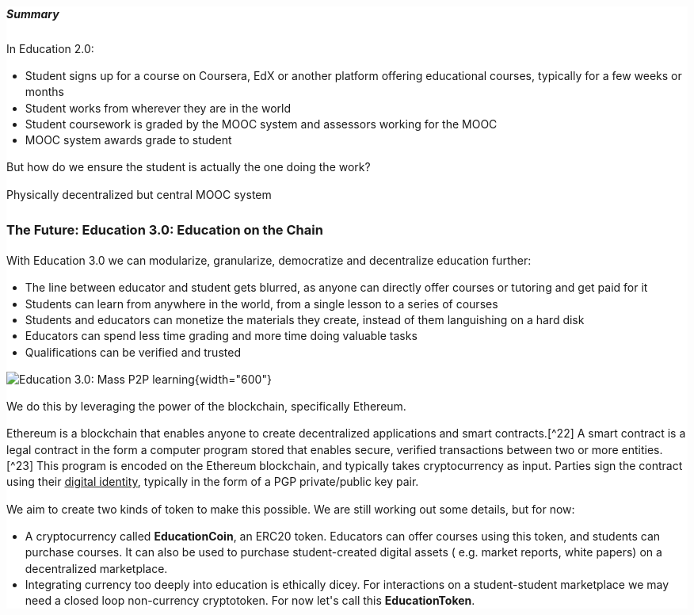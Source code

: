 ##### Summary

In Education 2.0:

-   Student signs up for a course on Coursera, EdX or another platform
    offering educational courses, typically for a few weeks or months
-   Student works from wherever they are in the world
-   Student coursework is graded by the MOOC system and assessors
    working for the MOOC
-   MOOC system awards grade to student

But how do we ensure the student is actually the one doing the work?

Physically decentralized but central MOOC system

### The Future: Education 3.0: Education on the Chain

With Education 3.0 we can modularize, granularize, democratize and
decentralize education further:

-   The line between educator and student gets blurred, as anyone can
    directly offer courses or tutoring and get paid for it
-   Students can learn from anywhere in the world, from a single lesson
    to a series of courses
-   Students and educators can monetize the materials they create,
    instead of them languishing on a hard disk
-   Educators can spend less time grading and more time doing valuable
    tasks
-   Qualifications can be verified and trusted

![Education 3.0: Mass P2P
learning](education_3.png "Education 3.0: Mass P2P learning"){width="600"}

We do this by leveraging the power of the blockchain, specifically
Ethereum.

Ethereum is a blockchain that enables anyone to create decentralized
applications and smart contracts.[^22] A smart contract is a legal
contract in the form a computer program stored that enables secure,
verified transactions between two or more entities.[^23] This program is
encoded on the Ethereum blockchain, and typically takes cryptocurrency
as input. Parties sign the contract using their [digital
identity](digital_identity "wikilink"), typically in the form of a PGP
private/public key pair.

We aim to create two kinds of token to make this possible. We are still
working out some details, but for now:

-   A cryptocurrency called **EducationCoin**, an ERC20 token. Educators
    can offer courses using this token, and students can purchase
    courses. It can also be used to purchase student-created digital
    assets ( e.g. market reports, white papers) on a decentralized
    marketplace.
-   Integrating currency too deeply into education is ethically dicey.
    For interactions on a student-student marketplace we may need a
    closed loop non-currency cryptotoken. For now let's call this
    **EducationToken**.
